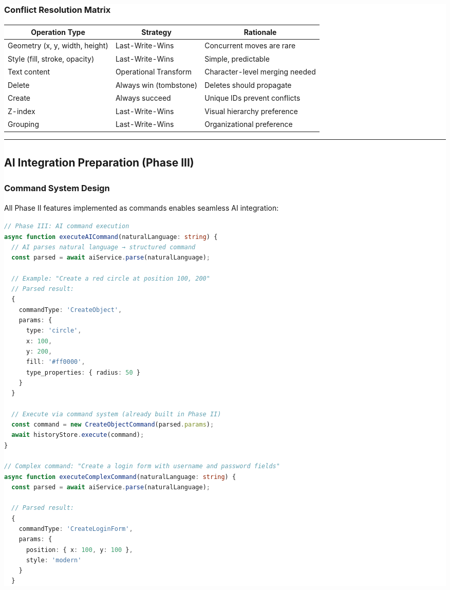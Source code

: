```typescript
```

### Conflict Resolution Matrix

| Operation Type | Strategy | Rationale |
|---------------|----------|-----------|
| Geometry (x, y, width, height) | Last-Write-Wins | Concurrent moves are rare |
| Style (fill, stroke, opacity) | Last-Write-Wins | Simple, predictable |
| Text content | Operational Transform | Character-level merging needed |
| Delete | Always win (tombstone) | Deletes should propagate |
| Create | Always succeed | Unique IDs prevent conflicts |
| Z-index | Last-Write-Wins | Visual hierarchy preference |
| Grouping | Last-Write-Wins | Organizational preference |

---

## AI Integration Preparation (Phase III)

### Command System Design

All Phase II features implemented as commands enables seamless AI integration:

```typescript
// Phase III: AI command execution
async function executeAICommand(naturalLanguage: string) {
  // AI parses natural language → structured command
  const parsed = await aiService.parse(naturalLanguage);

  // Example: "Create a red circle at position 100, 200"
  // Parsed result:
  {
    commandType: 'CreateObject',
    params: {
      type: 'circle',
      x: 100,
      y: 200,
      fill: '#ff0000',
      type_properties: { radius: 50 }
    }
  }

  // Execute via command system (already built in Phase II)
  const command = new CreateObjectCommand(parsed.params);
  await historyStore.execute(command);
}

// Complex command: "Create a login form with username and password fields"
async function executeComplexCommand(naturalLanguage: string) {
  const parsed = await aiService.parse(naturalLanguage);

  // Parsed result:
  {
    commandType: 'CreateLoginForm',
    params: {
      position: { x: 100, y: 100 },
      style: 'modern'
    }
  }

```